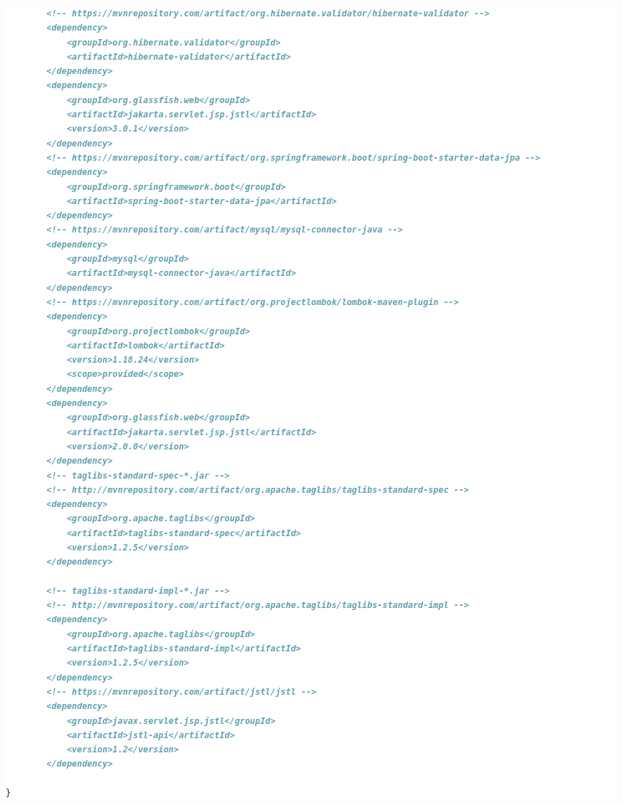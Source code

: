 ```markdown
        <!-- https://mvnrepository.com/artifact/org.hibernate.validator/hibernate-validator -->
        <dependency>
            <groupId>org.hibernate.validator</groupId>
            <artifactId>hibernate-validator</artifactId>
        </dependency>
        <dependency>
            <groupId>org.glassfish.web</groupId>
            <artifactId>jakarta.servlet.jsp.jstl</artifactId>
            <version>3.0.1</version>
        </dependency>
        <!-- https://mvnrepository.com/artifact/org.springframework.boot/spring-boot-starter-data-jpa -->
        <dependency>
            <groupId>org.springframework.boot</groupId>
            <artifactId>spring-boot-starter-data-jpa</artifactId>
        </dependency>
        <!-- https://mvnrepository.com/artifact/mysql/mysql-connector-java -->
        <dependency>
            <groupId>mysql</groupId>
            <artifactId>mysql-connector-java</artifactId>
        </dependency>
        <!-- https://mvnrepository.com/artifact/org.projectlombok/lombok-maven-plugin -->
        <dependency>
            <groupId>org.projectlombok</groupId>
            <artifactId>lombok</artifactId>
            <version>1.18.24</version>
            <scope>provided</scope>
        </dependency>
        <dependency>
            <groupId>org.glassfish.web</groupId>
            <artifactId>jakarta.servlet.jsp.jstl</artifactId>
            <version>2.0.0</version>
        </dependency>
        <!-- taglibs-standard-spec-*.jar -->
        <!-- http://mvnrepository.com/artifact/org.apache.taglibs/taglibs-standard-spec -->
        <dependency>
            <groupId>org.apache.taglibs</groupId>
            <artifactId>taglibs-standard-spec</artifactId>
            <version>1.2.5</version>
        </dependency>

        <!-- taglibs-standard-impl-*.jar -->
        <!-- http://mvnrepository.com/artifact/org.apache.taglibs/taglibs-standard-impl -->
        <dependency>
            <groupId>org.apache.taglibs</groupId>
            <artifactId>taglibs-standard-impl</artifactId>
            <version>1.2.5</version>
        </dependency>
        <!-- https://mvnrepository.com/artifact/jstl/jstl -->
        <dependency>
            <groupId>javax.servlet.jsp.jstl</groupId>
            <artifactId>jstl-api</artifactId>
            <version>1.2</version>
        </dependency>

}
```
